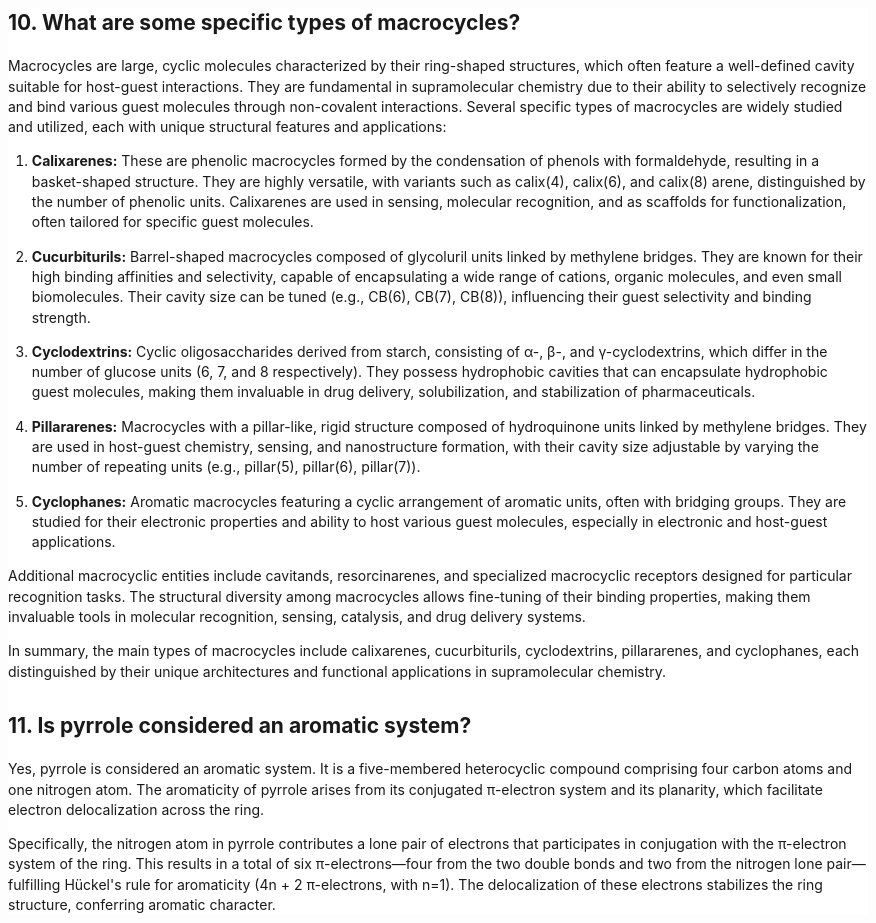 ## 10. What are some specific types of macrocycles?

Macrocycles are large, cyclic molecules characterized by their ring-shaped structures, which often feature a well-defined cavity suitable for host-guest interactions. They are fundamental in supramolecular chemistry due to their ability to selectively recognize and bind various guest molecules through non-covalent interactions. Several specific types of macrocycles are widely studied and utilized, each with unique structural features and applications:

1. **Calixarenes:** These are phenolic macrocycles formed by the condensation of phenols with formaldehyde, resulting in a basket-shaped structure. They are highly versatile, with variants such as calix(4), calix(6), and calix(8) arene, distinguished by the number of phenolic units. Calixarenes are used in sensing, molecular recognition, and as scaffolds for functionalization, often tailored for specific guest molecules.

2. **Cucurbiturils:** Barrel-shaped macrocycles composed of glycoluril units linked by methylene bridges. They are known for their high binding affinities and selectivity, capable of encapsulating a wide range of cations, organic molecules, and even small biomolecules. Their cavity size can be tuned (e.g., CB(6), CB(7), CB(8)), influencing their guest selectivity and binding strength.

3. **Cyclodextrins:** Cyclic oligosaccharides derived from starch, consisting of α-, β-, and γ-cyclodextrins, which differ in the number of glucose units (6, 7, and 8 respectively). They possess hydrophobic cavities that can encapsulate hydrophobic guest molecules, making them invaluable in drug delivery, solubilization, and stabilization of pharmaceuticals.

4. **Pillararenes:** Macrocycles with a pillar-like, rigid structure composed of hydroquinone units linked by methylene bridges. They are used in host-guest chemistry, sensing, and nanostructure formation, with their cavity size adjustable by varying the number of repeating units (e.g., pillar(5), pillar(6), pillar(7)).

5. **Cyclophanes:** Aromatic macrocycles featuring a cyclic arrangement of aromatic units, often with bridging groups. They are studied for their electronic properties and ability to host various guest molecules, especially in electronic and host-guest applications.

Additional macrocyclic entities include cavitands, resorcinarenes, and specialized macrocyclic receptors designed for particular recognition tasks. The structural diversity among macrocycles allows fine-tuning of their binding properties, making them invaluable tools in molecular recognition, sensing, catalysis, and drug delivery systems.

In summary, the main types of macrocycles include calixarenes, cucurbiturils, cyclodextrins, pillararenes, and cyclophanes, each distinguished by their unique architectures and functional applications in supramolecular chemistry.

## 11. Is pyrrole considered an aromatic system?

Yes, pyrrole is considered an aromatic system. It is a five-membered heterocyclic compound comprising four carbon atoms and one nitrogen atom. The aromaticity of pyrrole arises from its conjugated π-electron system and its planarity, which facilitate electron delocalization across the ring.

Specifically, the nitrogen atom in pyrrole contributes a lone pair of electrons that participates in conjugation with the π-electron system of the ring. This results in a total of six π-electrons—four from the two double bonds and two from the nitrogen lone pair—fulfilling Hückel's rule for aromaticity (4n + 2 π-electrons, with n=1). The delocalization of these electrons stabilizes the ring structure, conferring aromatic character.
